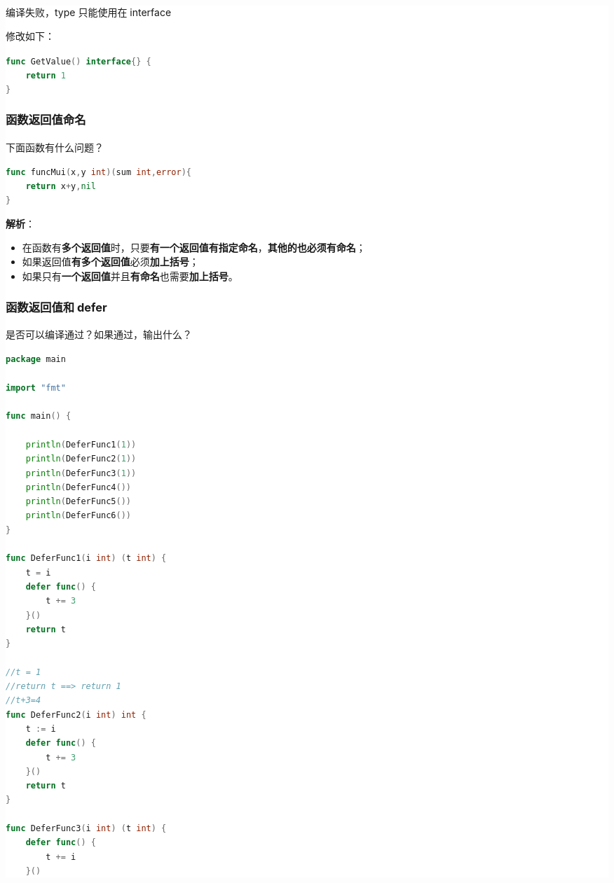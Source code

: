 编译失败，type 只能使用在 interface

修改如下：

```go
func GetValue() interface{} {
	return 1
}
```

### 函数返回值命名

下面函数有什么问题？

```go
func funcMui(x,y int)(sum int,error){
    return x+y,nil
}
```

**解析**：

- 在函数有**多个返回值**时，只要**有一个返回值有指定命名**，**其他的也必须有命名**；
- 如果返回值**有多个返回值**必须**加上括号**；
- 如果只有**一个返回值**并且**有命名**也需要**加上括号**。

### 函数返回值和 defer

是否可以编译通过？如果通过，输出什么？

```go
package main

import "fmt"

func main() {

	println(DeferFunc1(1))
	println(DeferFunc2(1))
	println(DeferFunc3(1))
	println(DeferFunc4())
	println(DeferFunc5())
	println(DeferFunc6())
}

func DeferFunc1(i int) (t int) {
	t = i
	defer func() {
		t += 3
	}()
	return t
}

//t = 1
//return t ==> return 1
//t+3=4
func DeferFunc2(i int) int {
	t := i
	defer func() {
		t += 3
	}()
	return t
}

func DeferFunc3(i int) (t int) {
	defer func() {
		t += i
	}()
```